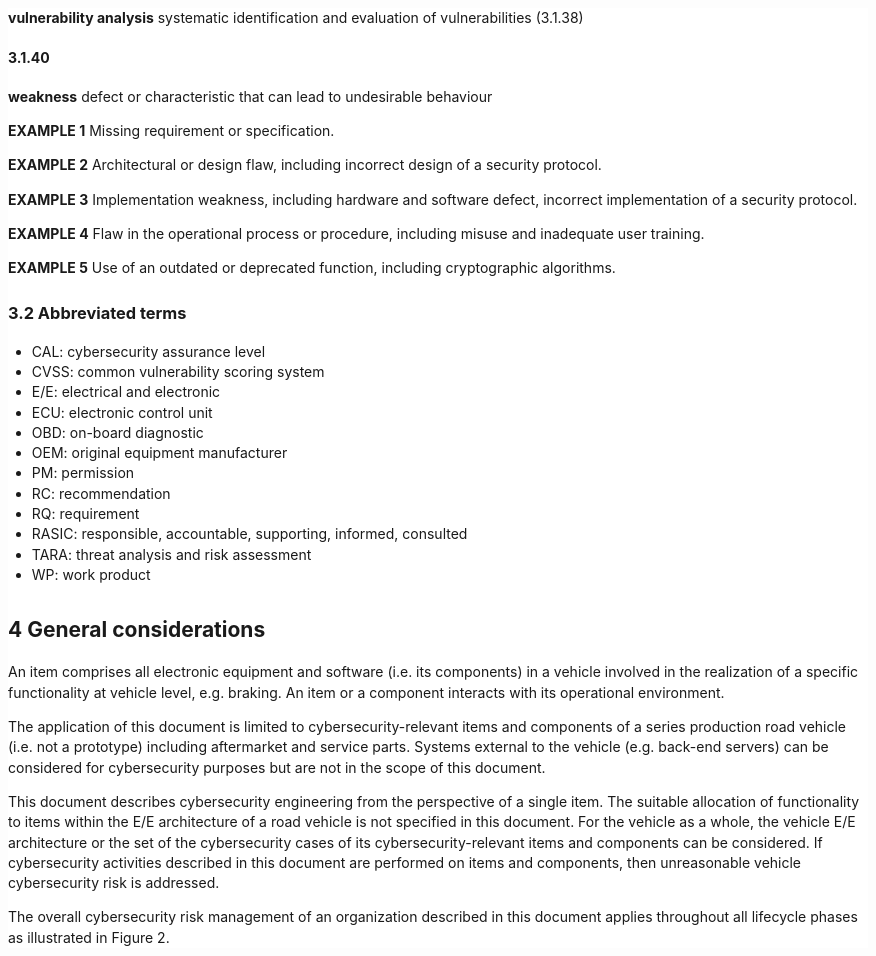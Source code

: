 **vulnerability analysis**
systematic identification and evaluation of vulnerabilities (3.1.38)

#### 3.1.40

**weakness**
defect or characteristic that can lead to undesirable behaviour

**EXAMPLE 1** Missing requirement or specification.

**EXAMPLE 2** Architectural or design flaw, including incorrect design of a security protocol.

**EXAMPLE 3** Implementation weakness, including hardware and software defect, incorrect implementation of a security protocol.

**EXAMPLE 4** Flaw in the operational process or procedure, including misuse and inadequate user training.

**EXAMPLE 5** Use of an outdated or deprecated function, including cryptographic algorithms.

### 3.2 Abbreviated terms

- CAL: cybersecurity assurance level
- CVSS: common vulnerability scoring system
- E/E: electrical and electronic
- ECU: electronic control unit
- OBD: on-board diagnostic
- OEM: original equipment manufacturer
- PM: permission
- RC: recommendation
- RQ: requirement
- RASIC: responsible, accountable, supporting, informed, consulted
- TARA: threat analysis and risk assessment
- WP: work product

## 4 General considerations

An item comprises all electronic equipment and software (i.e. its components) in a vehicle involved in the realization of a specific functionality at vehicle level, e.g. braking. An item or a component interacts with its operational environment.

The application of this document is limited to cybersecurity-relevant items and components of a series production road vehicle (i.e. not a prototype) including aftermarket and service parts. Systems external to the vehicle (e.g. back-end servers) can be considered for cybersecurity purposes but are not in the scope of this document.

This document describes cybersecurity engineering from the perspective of a single item. The suitable allocation of functionality to items within the E/E architecture of a road vehicle is not specified in this document. For the vehicle as a whole, the vehicle E/E architecture or the set of the cybersecurity cases of its cybersecurity-relevant items and components can be considered. If cybersecurity activities described in this document are performed on items and components, then unreasonable vehicle cybersecurity risk is addressed.

The overall cybersecurity risk management of an organization described in this document applies throughout all lifecycle phases as illustrated in Figure 2.
